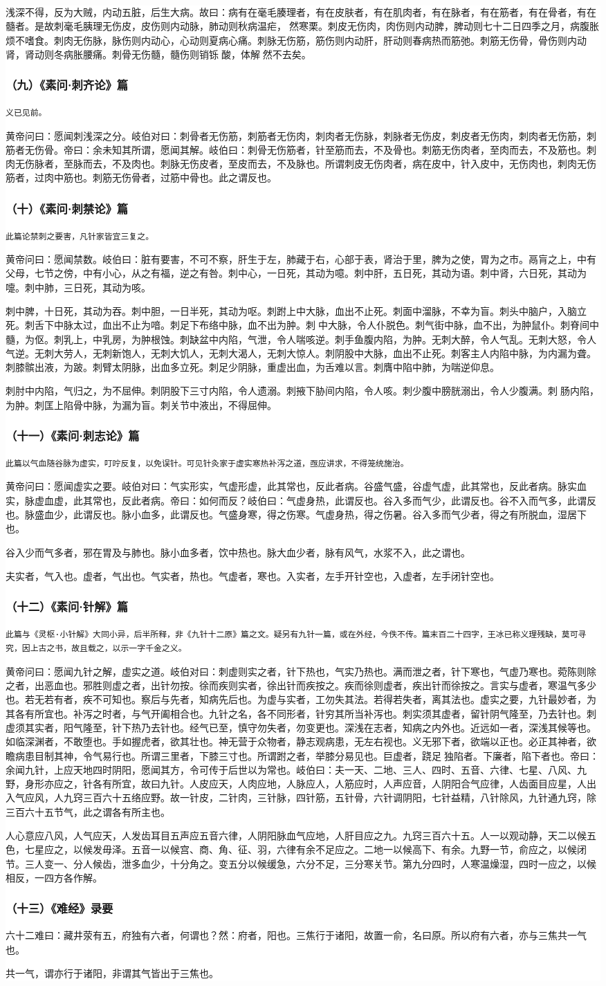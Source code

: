 浅深不得，反为大贼，内动五脏，后生大病。故曰：病有在毫毛腠理者，有在皮肤者，有在肌肉者，有在脉者，有在筋者，有在骨者，有在髓者。是故刺毫毛胰理无伤皮，皮伤则内动脉，肺动则秋病温疟， 然寒栗。刺皮无伤肉，肉伤则内动脾，脾动则七十二日四季之月，病腹胀烦不嗜食。刺肉无伤脉，脉伤则内动心，心动则夏病心痛。刺脉无伤筋，筋伤则内动肝，肝动则春病热而筋弛。刺筋无伤骨，骨伤则内动肾，肾动则冬病胀腰痛。刺骨无伤髓，髓伤则销铄 酸，体解 然不去矣。  

### （九）《素问·刺齐论》篇  

`义已见前。`  

黄帝问曰：愿闻刺浅深之分。岐伯对曰：刺骨者无伤筋，刺筋者无伤肉，刺肉者无伤脉，刺脉者无伤皮，刺皮者无伤肉，刺肉者无伤筋，刺筋者无伤骨。帝曰：余未知其所谓，愿闻其解。岐伯曰：刺骨无伤筋者，针至筋而去，不及骨也。刺筋无伤肉者，至肉而去，不及筋也。刺肉无伤脉者，至脉而去，不及肉也。刺脉无伤皮者，至皮而去，不及脉也。所谓刺皮无伤肉者，病在皮中，针入皮中，无伤肉也，刺肉无伤筋者，过肉中筋也。刺筋无伤骨者，过筋中骨也。此之谓反也。  

### （十）《素问·刺禁论》篇  

`此篇论禁刺之要害，凡针家皆宜三复之。`  

黄帝问曰：愿闻禁数。岐伯曰：脏有要害，不可不察，肝生于左，肺藏于右，心部于表，肾治于里，脾为之使，胃为之市。鬲肓之上，中有父母，七节之傍，中有小心，从之有福，逆之有咎。刺中心，一日死，其动为噫。刺中肝，五日死，其动为语。刺中肾，六日死，其动为嚏。刺中肺，三日死，其动为咳。  

刺中脾，十日死，其动为吞。刺中胆，一日半死，其动为呕。刺跗上中大脉，血出不止死。刺面中溜脉，不幸为盲。刺头中脑户，入脑立死。刺舌下中脉太过，血出不止为喑。刺足下布络中脉，血不出为肿。刺 中大脉，令人仆脱色。刺气街中脉，血不出，为肿鼠仆。刺脊间中髓，为伛。刺乳上，中乳房，为肿根蚀。刺缺盆中内陷，气泄，令人喘咳逆。刺手鱼腹内陷，为肿。无刺大醉，令人气乱。无刺大怒，令人气逆。无刺大劳人，无刺新饱人，无刺大饥人，无刺大渴人，无刺大惊人。刺阴股中大脉，血出不止死。刺客主人内陷中脉，为内漏为聋。刺膝髌出液，为跛。刺臂太阴脉，出血多立死。刺足少阴脉，重虚出血，为舌难以言。刺膺中陷中肺，为喘逆仰息。  

刺肘中内陷，气归之，为不屈伸。刺阴股下三寸内陷，令人遗溺。刺掖下胁间内陷，令人咳。刺少腹中膀胱溺出，令人少腹满。刺 肠内陷，为肿。刺匡上陷骨中脉，为漏为盲。刺关节中液出，不得屈伸。  

### （十一）《素问·刺志论》篇  

`此篇以气血随谷脉为虚实，叮咛反复，以免误针。可见针灸家于虚实寒热补泻之道，亟应讲求，不得笼统施治。`  

黄帝问曰：愿闻虚实之要。岐伯对曰：气实形实，气虚形虚，此其常也，反此者病。谷盛气盛，谷虚气虚，此其常也，反此者病。脉实血实，脉虚血虚，此其常也，反此者病。帝曰：如何而反？岐伯曰：气虚身热，此谓反也。谷入多而气少，此谓反也。谷不入而气多，此谓反也。脉盛血少，此谓反也。脉小血多，此谓反也。气盛身寒，得之伤寒。气虚身热，得之伤暑。谷入多而气少者，得之有所脱血，湿居下也。  

谷入少而气多者，邪在胃及与肺也。脉小血多者，饮中热也。脉大血少者，脉有风气，水浆不入，此之谓也。  

夫实者，气入也。虚者，气出也。气实者，热也。气虚者，寒也。入实者，左手开针空也，入虚者，左手闭针空也。  

### （十二）《素问·针解》篇  

`此篇与《灵枢·小针解》大同小异，后半所释，非《九针十二原》篇之文。疑另有九针一篇，或在外经，今佚不传。篇末百二十四字，王冰已称义理残缺，莫可寻究，因上古之书，故且载之，以示一字千金之义。`  

黄帝问曰：愿闻九针之解，虚实之道。岐伯对曰：刺虚则实之者，针下热也，气实乃热也。满而泄之者，针下寒也，气虚乃寒也。菀陈则除之者，出恶血也。邪胜则虚之者，出针勿按。徐而疾则实者，徐出针而疾按之。疾而徐则虚者，疾出针而徐按之。言实与虚者，寒温气多少也。若无若有者，疾不可知也。察后与先者，知病先后也。为虚与实者，工勿失其法。若得若失者，离其法也。虚实之要，九针最妙者，为其各有所宜也。补泻之时者，与气开阖相合也。九针之名，各不同形者，针穷其所当补泻也。刺实须其虚者，留针阴气隆至，乃去针也。刺虚须其实者，阳气隆至，针下热乃去针也。经气已至，慎守勿失者，勿变更也。深浅在志者，知病之内外也。近远如一者，深浅其候等也。如临深渊者，不敢堕也。手如握虎者，欲其壮也。神无营于众物者，静志观病患，无左右视也。义无邪下者，欲端以正也。必正其神者，欲瞻病患目制其神，令气易行也。所谓三里者，下膝三寸也。所谓跗之者，举膝分易见也。巨虚者，跷足 独陷者。下廉者，陷下者也。帝曰：余闻九针，上应天地四时阴阳，愿闻其方，令可传于后世以为常也。岐伯曰：夫一天、二地、三人、四时、五音、六律、七星、八风、九野，身形亦应之，针各有所宜，故曰九针。人皮应天，人肉应地，人脉应人，人筋应时，人声应音，人阴阳合气应律，人齿面目应星，人出入气应风，人九窍三百六十五络应野。故一针皮，二针肉，三针脉，四针筋，五针骨，六针调阴阳，七针益精，八针除风，九针通九窍，除三百六十五节气，此之谓各有所主也。  

人心意应八风，人气应天，人发齿耳目五声应五音六律，人阴阳脉血气应地，人肝目应之九。九窍三百六十五。人一以观动静，天二以候五色，七星应之，以候发毋泽。五音一以候宫、商、角、征、羽，六律有余不足应之。二地一以候高下、有余。九野一节，俞应之，以候闭节。三人变一、分人候齿，泄多血少，十分角之。变五分以候缓急，六分不足，三分寒关节。第九分四时，人寒温燥湿，四时一应之，以候相反，一四方各作解。  

### （十三）《难经》录要  

六十二难曰：藏井荥有五，府独有六者，何谓也？然：府者，阳也。三焦行于诸阳，故置一俞，名曰原。所以府有六者，亦与三焦共一气也。  

共一气，谓亦行于诸阳，非谓其气皆出于三焦也。  
